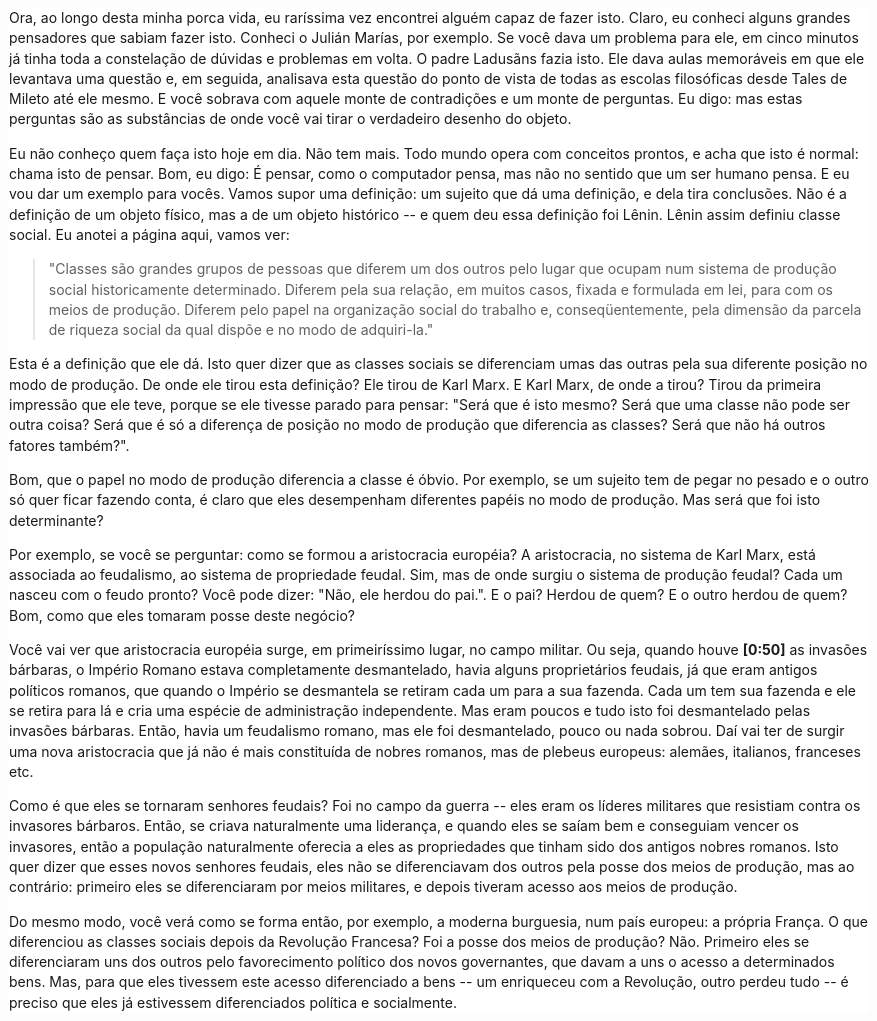 Ora, ao longo desta minha porca vida, eu raríssima vez encontrei alguém capaz de fazer isto. Claro, eu conheci alguns grandes pensadores que sabiam fazer isto. Conheci o Julián Marías, por exemplo. Se você dava um problema para ele, em cinco minutos já tinha toda a constelação de dúvidas e problemas em volta. O padre Ladusãns fazia isto. Ele dava aulas memoráveis em que ele levantava uma questão e, em seguida, analisava esta questão do ponto de vista de todas as escolas filosóficas desde Tales de Mileto até ele mesmo. E você sobrava com aquele monte de contradições e um monte de perguntas. Eu digo: mas estas perguntas são as substâncias de onde você vai tirar o verdadeiro desenho do objeto.

Eu não conheço quem faça isto hoje em dia. Não tem mais. Todo mundo opera com conceitos prontos, e acha que isto é normal: chama isto de pensar. Bom, eu digo: É pensar, como o computador pensa, mas não no sentido que um ser humano pensa. E eu vou dar um exemplo para vocês. Vamos supor uma definição: um sujeito que dá uma definição, e dela tira conclusões. Não é a definição de um objeto físico, mas a de um objeto histórico -- e quem deu essa definição foi Lênin. Lênin assim definiu classe social. Eu anotei a página aqui, vamos ver:

> "Classes são grandes grupos de pessoas que diferem um dos outros pelo lugar que ocupam num sistema de produção social historicamente determinado. Diferem pela sua relação, em muitos casos, fixada e formulada em lei, para com os meios de produção. Diferem pelo papel na organização social do trabalho e, conseqüentemente, pela dimensão da parcela de riqueza social da qual dispõe e no modo de adquiri-la."

Esta é a definição que ele dá. Isto quer dizer que as classes sociais se diferenciam umas das outras pela sua diferente posição no modo de produção. De onde ele tirou esta definição? Ele tirou de Karl Marx. E Karl Marx, de onde a tirou? Tirou da primeira impressão que ele teve, porque se ele tivesse parado para pensar: "Será que é isto mesmo? Será que uma classe não pode ser outra coisa? Será que é só a diferença de posição no modo de produção que diferencia as classes? Será que não há outros fatores também?".

Bom, que o papel no modo de produção diferencia a classe é óbvio. Por exemplo, se um sujeito tem de pegar no pesado e o outro só quer ficar fazendo conta, é claro que eles desempenham diferentes papéis no modo de produção. Mas será que foi isto determinante?

Por exemplo, se você se perguntar: como se formou a aristocracia européia? A aristocracia, no sistema de Karl Marx, está associada ao feudalismo, ao sistema de propriedade feudal. Sim, mas de onde surgiu o sistema de produção feudal? Cada um nasceu com o feudo pronto? Você pode dizer: "Não, ele herdou do pai.". E o pai? Herdou de quem? E o outro herdou de quem? Bom, como que eles tomaram posse deste negócio?

Você vai ver que aristocracia européia surge, em primeiríssimo lugar, no campo militar. Ou seja, quando houve **\[0:50\]** as invasões bárbaras, o Império Romano estava completamente desmantelado, havia alguns proprietários feudais, já que eram antigos políticos romanos, que quando o Império se desmantela se retiram cada um para a sua fazenda. Cada um tem sua fazenda e ele se retira para lá e cria uma espécie de administração independente. Mas eram poucos e tudo isto foi desmantelado pelas invasões bárbaras. Então, havia um feudalismo romano, mas ele foi desmantelado, pouco ou nada sobrou. Daí vai ter de surgir uma nova aristocracia que já não é mais constituída de nobres romanos, mas de plebeus europeus: alemães, italianos, franceses etc.

Como é que eles se tornaram senhores feudais? Foi no campo da guerra -- eles eram os líderes militares que resistiam contra os invasores bárbaros. Então, se criava naturalmente uma liderança, e quando eles se saíam bem e conseguiam vencer os invasores, então a população naturalmente oferecia a eles as propriedades que tinham sido dos antigos nobres romanos. Isto quer dizer que esses novos senhores feudais, eles não se diferenciavam dos outros pela posse dos meios de produção, mas ao contrário: primeiro eles se diferenciaram por meios militares, e depois tiveram acesso aos meios de produção.

Do mesmo modo, você verá como se forma então, por exemplo, a moderna burguesia, num país europeu: a própria França. O que diferenciou as classes sociais depois da Revolução Francesa? Foi a posse dos meios de produção? Não. Primeiro eles se diferenciaram uns dos outros pelo favorecimento político dos novos governantes, que davam a uns o acesso a determinados bens. Mas, para que eles tivessem este acesso diferenciado a bens -- um enriqueceu com a Revolução, outro perdeu tudo -- é preciso que eles já estivessem diferenciados política e socialmente.

